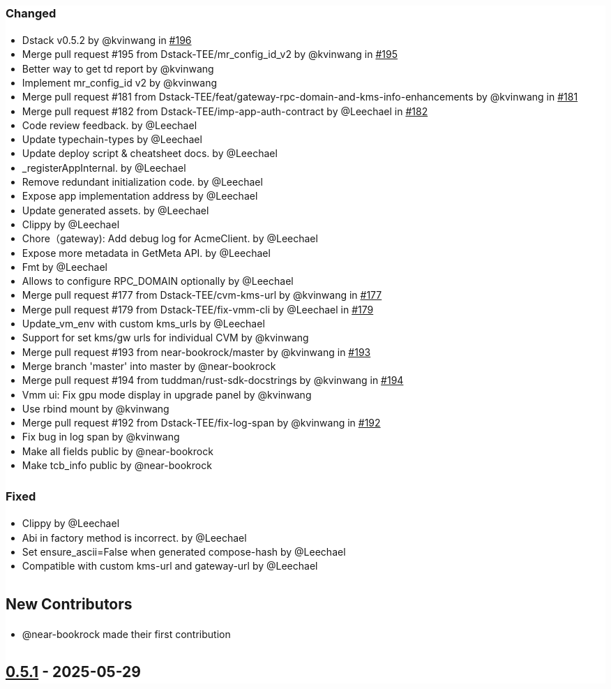 ### Changed
- Dstack v0.5.2 by @kvinwang in [#196](https://github.com/Dstack-TEE/dstack/pull/196)
- Merge pull request #195 from Dstack-TEE/mr_config_id_v2 by @kvinwang in [#195](https://github.com/Dstack-TEE/dstack/pull/195)
- Better way to get td report by @kvinwang
- Implement mr_config_id v2 by @kvinwang
- Merge pull request #181 from Dstack-TEE/feat/gateway-rpc-domain-and-kms-info-enhancements by @kvinwang in [#181](https://github.com/Dstack-TEE/dstack/pull/181)
- Merge pull request #182 from Dstack-TEE/imp-app-auth-contract by @Leechael in [#182](https://github.com/Dstack-TEE/dstack/pull/182)
- Code review feedback. by @Leechael
- Update typechain-types by @Leechael
- Update deploy script & cheatsheet docs. by @Leechael
- _registerAppInternal. by @Leechael
- Remove redundant initialization code. by @Leechael
- Expose app implementation address by @Leechael
- Update generated assets. by @Leechael
- Clippy by @Leechael
- Chore（gateway): Add debug log for AcmeClient. by @Leechael
- Expose more metadata in GetMeta API. by @Leechael
- Fmt by @Leechael
- Allows to configure RPC_DOMAIN optionally by @Leechael
- Merge pull request #177 from Dstack-TEE/cvm-kms-url by @kvinwang in [#177](https://github.com/Dstack-TEE/dstack/pull/177)
- Merge pull request #179 from Dstack-TEE/fix-vmm-cli by @Leechael in [#179](https://github.com/Dstack-TEE/dstack/pull/179)
- Update_vm_env with custom kms_urls by @Leechael
- Support for set kms/gw urls for individual CVM by @kvinwang
- Merge pull request #193 from near-bookrock/master by @kvinwang in [#193](https://github.com/Dstack-TEE/dstack/pull/193)
- Merge branch 'master' into master by @near-bookrock
- Merge pull request #194 from tuddman/rust-sdk-docstrings by @kvinwang in [#194](https://github.com/Dstack-TEE/dstack/pull/194)
- Vmm ui: Fix gpu mode display in upgrade panel by @kvinwang
- Use rbind mount by @kvinwang
- Merge pull request #192 from Dstack-TEE/fix-log-span by @kvinwang in [#192](https://github.com/Dstack-TEE/dstack/pull/192)
- Fix bug in log span by @kvinwang
- Make all fields public by @near-bookrock
- Make tcb_info public by @near-bookrock

### Fixed
- Clippy by @Leechael
- Abi in factory method is incorrect. by @Leechael
- Set ensure_ascii=False when generated compose-hash by @Leechael
- Compatible with custom kms-url and gateway-url by @Leechael

## New Contributors
* @near-bookrock made their first contribution
## [0.5.1] - 2025-05-29


[unreleased]: https://github.com/Dstack-TEE/dstack/compare/v0.5.5..HEAD
[0.5.5]: https://github.com/Dstack-TEE/dstack/compare/v0.5.4..v0.5.5
[0.5.4]: https://github.com/Dstack-TEE/dstack/compare/v0.5.3..v0.5.4
[0.5.3]: https://github.com/Dstack-TEE/dstack/compare/v0.5.2..v0.5.3
[0.5.2]: https://github.com/Dstack-TEE/dstack/compare/v0.5.1..v0.5.2
[0.5.1]: https://github.com/Dstack-TEE/dstack/compare/v0.5.0..v0.5.1
[0.5.0]: https://github.com/Dstack-TEE/dstack/compare/v0.4.2..v0.5.0
[0.4.2]: https://github.com/Dstack-TEE/dstack/compare/dev-v0.4.0.0..v0.4.2
[dev-v0.4.0.0]: https://github.com/Dstack-TEE/dstack/compare/v0.3.4..dev-v0.4.0.0
[0.3.4]: https://github.com/Dstack-TEE/dstack/compare/v0.3.4-beta..v0.3.4
[0.3.4-beta]: https://github.com/Dstack-TEE/dstack/compare/v0.3.3..v0.3.4-beta
[0.3.3]: https://github.com/Dstack-TEE/dstack/compare/v0.3.2..v0.3.3
[0.3.2]: https://github.com/Dstack-TEE/dstack/compare/v0.3.1..v0.3.2